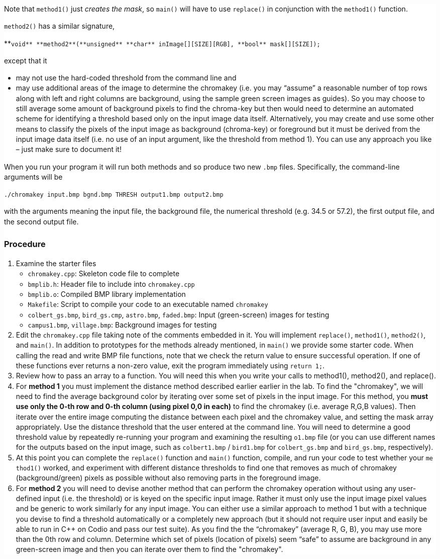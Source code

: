 Note that `method1()` just *creates the mask*, so `main()` will have to use `replace()` in conjunction with the `method1()` function.

`method2()` has a similar signature,

**`void** **method2**(**unsigned** **char** inImage[][SIZE][RGB], **bool** mask[][SIZE]);`

except that it

- may not use the hard-coded threshold from the command line and
- may use additional areas of the image to determine the chromakey (i.e. you may “assume” a reasonable number of top rows along with left and right columns are background, using the sample green screen images as guides). So you may choose to still average some amount of background pixels to find the chroma-key but then would need to determine an automated scheme for identifying a threshold based only on the input image data itself. Alternatively, you may create and use some other means to classify the pixels of the input image as background (chroma-key) or foreground but it must be derived from the input image data itself (i.e. no use of an input argument, like the threshold from method 1). You can use any approach you like – just make sure to document it!

When you run your program it will run both methods and so produce two new `.bmp` files. Specifically, the command-line arguments will be

`./chromakey input.bmp bgnd.bmp THRESH output1.bmp output2.bmp`

with the arguments meaning the input file, the background file, the numerical threshold (e.g. 34.5 or 57.2), the first output file, and the second output file.

### **Procedure**

1. Examine the starter files
    - `chromakey.cpp`: Skeleton code file to complete
    - `bmplib.h`: Header file to include into `chromakey.cpp`
    - `bmplib.o`: Compiled BMP library implementation
    - `Makefile`: Script to compile your code to an executable named `chromakey`
    - `colbert_gs.bmp`, `bird_gs.cmp`, `astro.bmp`, `faded.bmp`: Input (green-screen) images for testing
    - `campus1.bmp`, `village.bmp`: Background images for testing
2. Edit the `chromakey.cpp` file taking note of the comments embedded in it. You will implement `replace()`, `method1()`, `method2()`, and `main()`. In addition to prototypes for the methods already mentioned, in `main()` we provide some starter code. When calling the read and write BMP file functions, note that we check the return value to ensure successful operation. If one of these functions ever returns a non-zero value, exit the program immediately using `return 1;`.
3. Review how to pass an array to a function. You will need this when you write your calls to method1(), method2(), and replace().
4. For **method 1** you must implement the distance method described earlier earlier in the lab. To find the "chromakey", we will need to find the average background color by iterating over some set of pixels in the input image. For this method, you **must use only the 0-th row and 0-th column (using pixel 0,0 in each)** to find the chromakey (i.e. average R,G,B values). Then iterate over the entire image computing the distance between each pixel and the chromakey value, and setting the mask array appropriately. Use the distance threshold that the user entered at the command line. You will need to determine a good threshold value by repeatedly re-running your program and examining the resulting `o1.bmp` file (or you can use different names for the outputs based on the input image, such as `colbert1.bmp` / `bird1.bmp` for `colbert_gs.bmp` and `bird_gs.bmp`, respectively).
5. At this point you can complete the `replace()` function and `main()` function, compile, and run your code to test whether your `method1()` worked, and experiment with different distance thresholds to find one that removes as much of chromakey (background/green) pixels as possible without also removing parts in the foreground image.
6. For **method 2** you will need to devise another method that can perform the chromakey operation without using any user-defined input (i.e. the threshold) or is keyed on the specific input image. Rather it must only use the input image pixel values and be generic to work similarly for any input image. You can either use a similar approach to method 1 but with a technique you devise to find a threshold automatically or a completely new approach (but it should not require user input and easily be able to run in C++ on Codio and pass our test suite). As you find the the “chromakey” (average R, G, B), you may use more than the 0th row and column. Determine which set of pixels (location of pixels) seem “safe” to assume are background in any green-screen image and then you can iterate over them to find the "chromakey".
